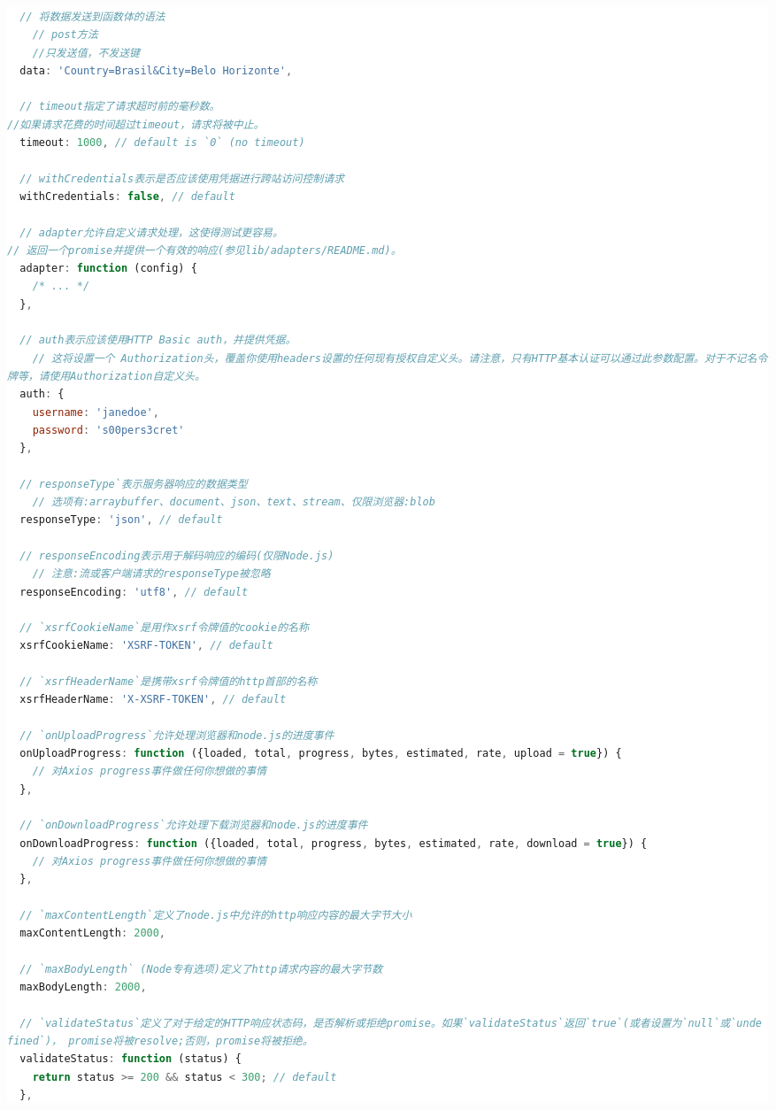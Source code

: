 ```javascript
  // 将数据发送到函数体的语法 
	// post方法 
	//只发送值，不发送键
  data: 'Country=Brasil&City=Belo Horizonte',

  // timeout指定了请求超时前的毫秒数。 
//如果请求花费的时间超过timeout，请求将被中止。
  timeout: 1000, // default is `0` (no timeout)

  // withCredentials表示是否应该使用凭据进行跨站访问控制请求
  withCredentials: false, // default

  // adapter允许自定义请求处理，这使得测试更容易。 
// 返回一个promise并提供一个有效的响应(参见lib/adapters/README.md)。
  adapter: function (config) {
    /* ... */
  },

  // auth表示应该使用HTTP Basic auth，并提供凭据。 
	// 这将设置一个 Authorization头，覆盖你使用headers设置的任何现有授权自定义头。请注意，只有HTTP基本认证可以通过此参数配置。对于不记名令牌等，请使用Authorization自定义头。
  auth: {
    username: 'janedoe',
    password: 's00pers3cret'
  },

  // responseType`表示服务器响应的数据类型 
	// 选项有:arraybuffer、document、json、text、stream、仅限浏览器:blob 
  responseType: 'json', // default

  // responseEncoding表示用于解码响应的编码(仅限Node.js) 
	// 注意:流或客户端请求的responseType被忽略
  responseEncoding: 'utf8', // default

  // `xsrfCookieName`是用作xsrf令牌值的cookie的名称
  xsrfCookieName: 'XSRF-TOKEN', // default

  // `xsrfHeaderName`是携带xsrf令牌值的http首部的名称
  xsrfHeaderName: 'X-XSRF-TOKEN', // default

  // `onUploadProgress`允许处理浏览器和node.js的进度事件
  onUploadProgress: function ({loaded, total, progress, bytes, estimated, rate, upload = true}) {
    // 对Axios progress事件做任何你想做的事情
  },

  // `onDownloadProgress`允许处理下载浏览器和node.js的进度事件
  onDownloadProgress: function ({loaded, total, progress, bytes, estimated, rate, download = true}) {
    // 对Axios progress事件做任何你想做的事情
  },

  // `maxContentLength`定义了node.js中允许的http响应内容的最大字节大小
  maxContentLength: 2000,

  // `maxBodyLength` (Node专有选项)定义了http请求内容的最大字节数
  maxBodyLength: 2000,

  // `validateStatus`定义了对于给定的HTTP响应状态码，是否解析或拒绝promise。如果`validateStatus`返回`true`(或者设置为`null`或`undefined`)， promise将被resolve;否则，promise将被拒绝。
  validateStatus: function (status) {
    return status >= 200 && status < 300; // default
  },

```